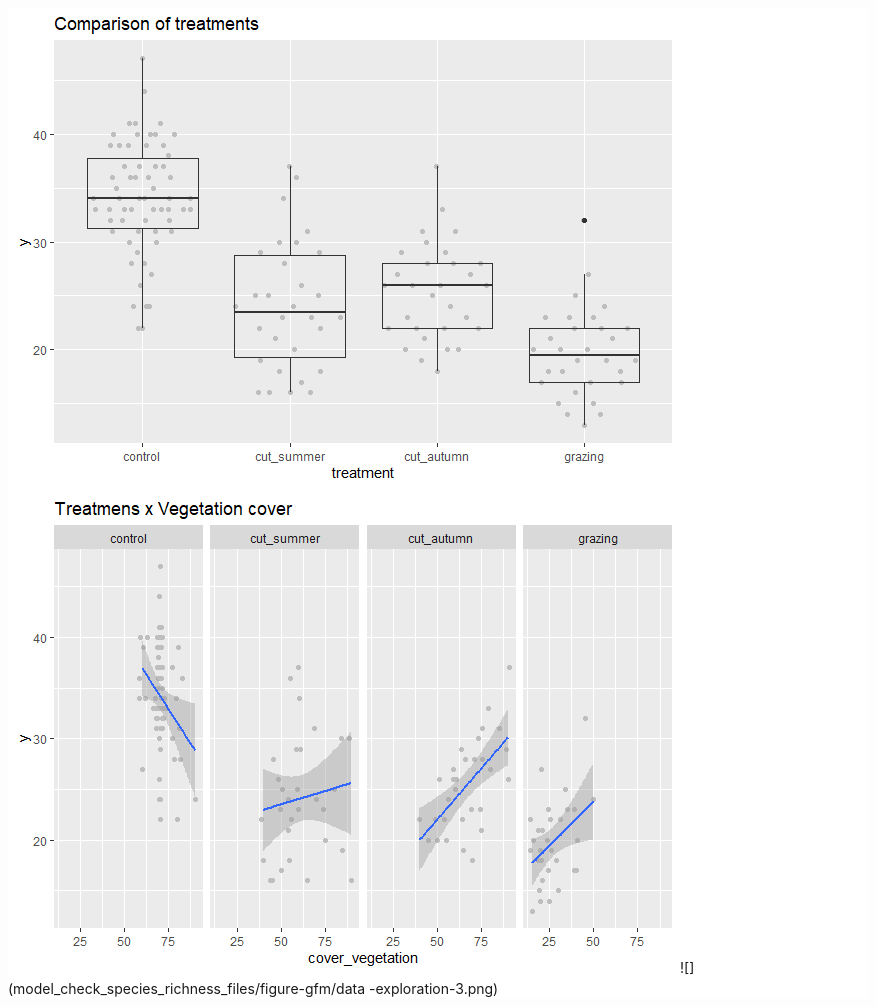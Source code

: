 ![](model_check_species_richness_files/figure-gfm/data-exploration-1.png)![](model_check_species_richness_files/figure-gfm/data-exploration-2.png)![](model_check_species_richness_files/figure-gfm/data
-exploration-3.png)
